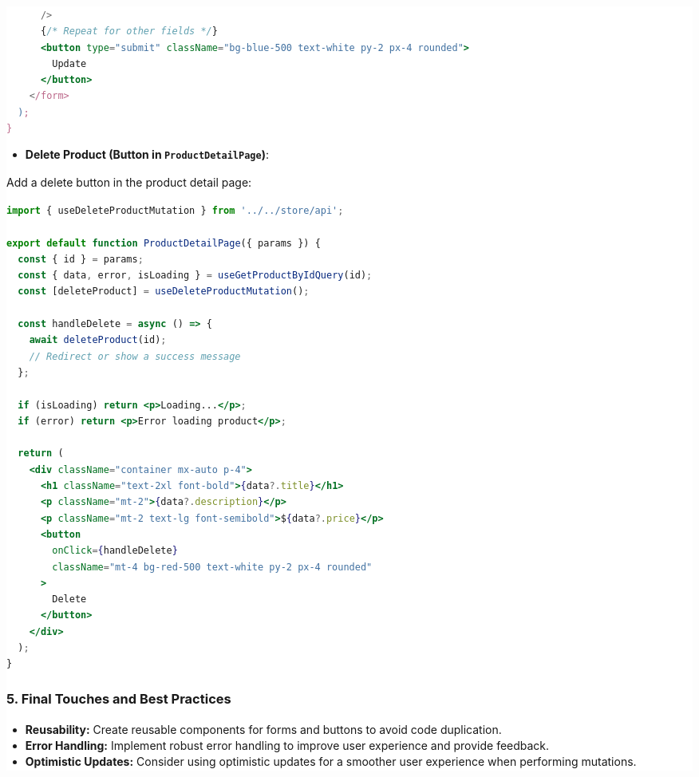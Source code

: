 ```jsx
      />
      {/* Repeat for other fields */}
      <button type="submit" className="bg-blue-500 text-white py-2 px-4 rounded">
        Update
      </button>
    </form>
  );
}
```

- **Delete Product (Button in `ProductDetailPage`)**:

Add a delete button in the product detail page:

```jsx
import { useDeleteProductMutation } from '../../store/api';

export default function ProductDetailPage({ params }) {
  const { id } = params;
  const { data, error, isLoading } = useGetProductByIdQuery(id);
  const [deleteProduct] = useDeleteProductMutation();

  const handleDelete = async () => {
    await deleteProduct(id);
    // Redirect or show a success message
  };

  if (isLoading) return <p>Loading...</p>;
  if (error) return <p>Error loading product</p>;

  return (
    <div className="container mx-auto p-4">
      <h1 className="text-2xl font-bold">{data?.title}</h1>
      <p className="mt-2">{data?.description}</p>
      <p className="mt-2 text-lg font-semibold">${data?.price}</p>
      <button
        onClick={handleDelete}
        className="mt-4 bg-red-500 text-white py-2 px-4 rounded"
      >
        Delete
      </button>
    </div>
  );
}
```

### 5. **Final Touches and Best Practices**

- **Reusability:** Create reusable components for forms and buttons to avoid code duplication.
- **Error Handling:** Implement robust error handling to improve user experience and provide feedback.
- **Optimistic Updates:** Consider using optimistic updates for a smoother user experience when performing mutations.
